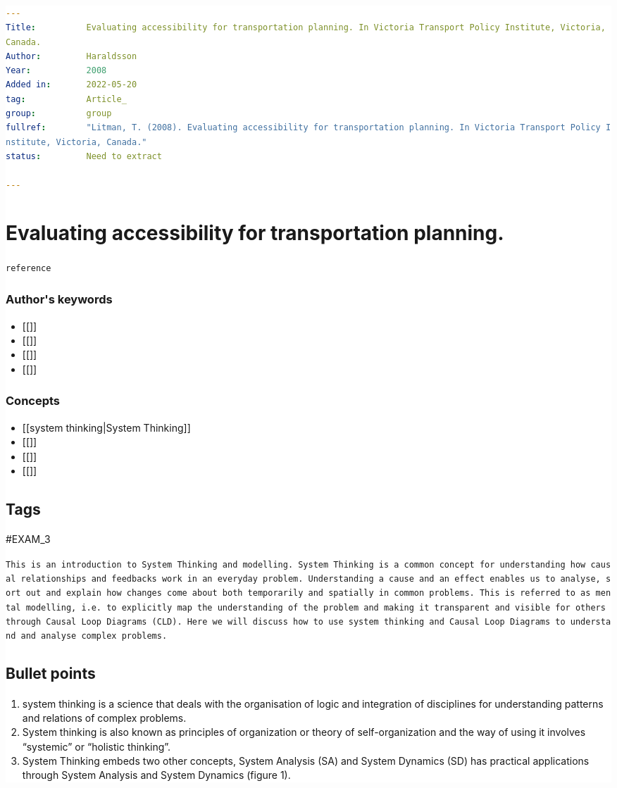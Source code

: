 ```yaml
---
Title: 			Evaluating accessibility for transportation planning. In Victoria Transport Policy Institute, Victoria, Canada.
Author:			Haraldsson
Year:			2008
Added in:		2022-05-20
tag:			Article_
group:			group
fullref: 		"Litman, T. (2008). Evaluating accessibility for transportation planning. In Victoria Transport Policy Institute, Victoria, Canada."
status:			Need to extract

---
```


# Evaluating accessibility for transportation planning. 
```ad-quote
reference
```
### Author's keywords
- [[]]
- [[]]
- [[]]
- [[]]
### Concepts
- [[system thinking|System Thinking]]
- [[]]
- [[]]
- [[]]
## Tags
#EXAM_3 

```ad-abstract
This is an introduction to System Thinking and modelling. System Thinking is a common concept for understanding how causal relationships and feedbacks work in an everyday problem. Understanding a cause and an effect enables us to analyse, sort out and explain how changes come about both temporarily and spatially in common problems. This is referred to as mental modelling, i.e. to explicitly map the understanding of the problem and making it transparent and visible for others through Causal Loop Diagrams (CLD). Here we will discuss how to use system thinking and Causal Loop Diagrams to understand and analyse complex problems.
```

## Bullet points
1. system thinking is a science that deals with the organisation of logic and integration of disciplines for understanding patterns and relations of complex problems.
2. System thinking is also known as principles of organization or theory of self-organization and the way of using it involves “systemic” or “holistic thinking”.
3. System Thinking embeds two other concepts, System Analysis (SA) and System Dynamics (SD) has practical applications through System Analysis and System Dynamics (figure 1).
